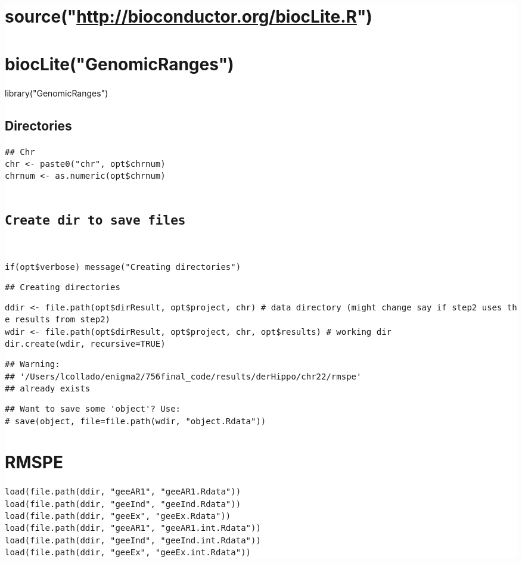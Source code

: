 # source("http://bioconductor.org/biocLite.R")
# biocLite("GenomicRanges")
library("GenomicRanges")
</pre></div>
</div></div>


## Directories

<div class="chunk" id="directories"><div class="rcode"><div class="source"><pre class="knitr r">## Chr
chr <- paste0("chr", opt$chrnum)
chrnum <- as.numeric(opt$chrnum)

## Create dir to save files
if(opt$verbose) message("Creating directories")
</pre></div>
<div class="message"><pre class="knitr r">## Creating directories
</pre></div>
<div class="source"><pre class="knitr r">ddir <- file.path(opt$dirResult, opt$project, chr) # data directory (might change say if step2 uses the results from step2)
wdir <- file.path(opt$dirResult, opt$project, chr, opt$results) # working dir
dir.create(wdir, recursive=TRUE)
</pre></div>
<div class="warning"><pre class="knitr r">## Warning:
## '/Users/lcollado/enigma2/756final_code/results/derHippo/chr22/rmspe'
## already exists
</pre></div>
<div class="source"><pre class="knitr r">
## Want to save some 'object'? Use:
# save(object, file=file.path(wdir, "object.Rdata"))
</pre></div>
</div></div>





# RMSPE

<div class="chunk" id="loadData"><div class="rcode"><div class="source"><pre class="knitr r">load(file.path(ddir, "geeAR1", "geeAR1.Rdata"))
load(file.path(ddir, "geeInd", "geeInd.Rdata"))
load(file.path(ddir, "geeEx", "geeEx.Rdata"))
load(file.path(ddir, "geeAR1", "geeAR1.int.Rdata"))
load(file.path(ddir, "geeInd", "geeInd.int.Rdata"))
load(file.path(ddir, "geeEx", "geeEx.int.Rdata"))
</pre></div>
</div></div>
